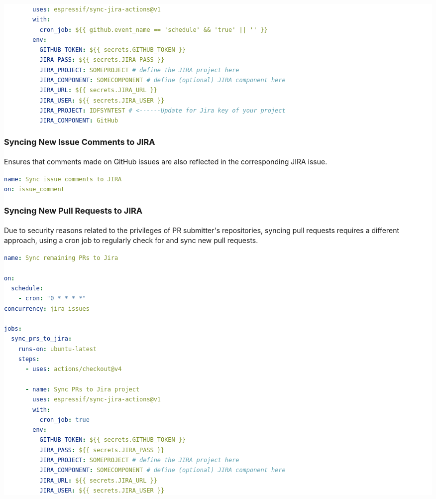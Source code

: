 ```yaml
        uses: espressif/sync-jira-actions@v1
        with:
          cron_job: ${{ github.event_name == 'schedule' && 'true' || '' }}
        env:
          GITHUB_TOKEN: ${{ secrets.GITHUB_TOKEN }}
          JIRA_PASS: ${{ secrets.JIRA_PASS }}
          JIRA_PROJECT: SOMEPROJECT # define the JIRA project here
          JIRA_COMPONENT: SOMECOMPONENT # define (optional) JIRA component here
          JIRA_URL: ${{ secrets.JIRA_URL }}
          JIRA_USER: ${{ secrets.JIRA_USER }}
          JIRA_PROJECT: IDFSYNTEST # <------Update for Jira key of your project
          JIRA_COMPONENT: GitHub
```

### Syncing New Issue Comments to JIRA

Ensures that comments made on GitHub issues are also reflected in the corresponding JIRA issue.

```yaml
name: Sync issue comments to JIRA
on: issue_comment
```

### Syncing New Pull Requests to JIRA

Due to security reasons related to the privileges of PR submitter's repositories, syncing pull requests requires a different approach, using a cron job to regularly check for and sync new pull requests.

```yaml
name: Sync remaining PRs to Jira

on:
  schedule:
    - cron: "0 * * * *"
concurrency: jira_issues

jobs:
  sync_prs_to_jira:
    runs-on: ubuntu-latest
    steps:
      - uses: actions/checkout@v4

      - name: Sync PRs to Jira project
        uses: espressif/sync-jira-actions@v1
        with:
          cron_job: true
        env:
          GITHUB_TOKEN: ${{ secrets.GITHUB_TOKEN }}
          JIRA_PASS: ${{ secrets.JIRA_PASS }}
          JIRA_PROJECT: SOMEPROJECT # define the JIRA project here
          JIRA_COMPONENT: SOMECOMPONENT # define (optional) JIRA component here
          JIRA_URL: ${{ secrets.JIRA_URL }}
          JIRA_USER: ${{ secrets.JIRA_USER }}
```

